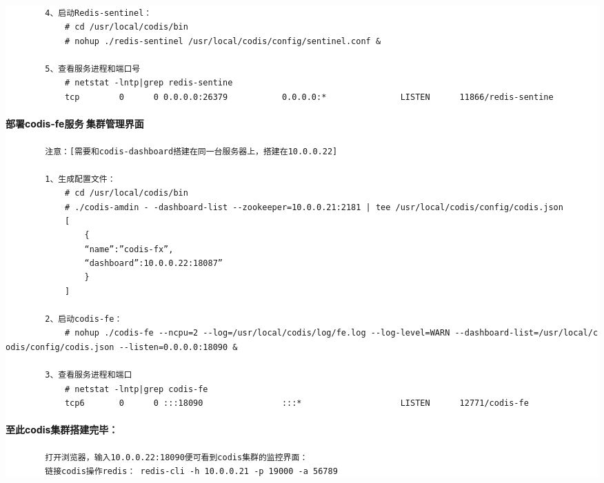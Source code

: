 			4、启动Redis-sentinel：
				# cd /usr/local/codis/bin
				# nohup ./redis-sentinel /usr/local/codis/config/sentinel.conf &
			
			5、查看服务进程和端口号
				# netstat -lntp|grep redis-sentine
				tcp        0      0 0.0.0.0:26379           0.0.0.0:*               LISTEN      11866/redis-sentine

#### 部署codis-fe服务 集群管理界面

			注意：[需要和codis-dashboard搭建在同一台服务器上，搭建在10.0.0.22]
			
			1、生成配置文件：
				# cd /usr/local/codis/bin
				# ./codis-amdin - -dashboard-list --zookeeper=10.0.0.21:2181 | tee /usr/local/codis/config/codis.json
				[ 
					{ 
					“name”:”codis-fx”, 
					“dashboard”:10.0.0.22:18087” 
					} 
				]
			
			2、启动codis-fe：
				# nohup ./codis-fe --ncpu=2 --log=/usr/local/codis/log/fe.log --log-level=WARN --dashboard-list=/usr/local/codis/config/codis.json --listen=0.0.0.0:18090 &
			
			3、查看服务进程和端口
				# netstat -lntp|grep codis-fe
				tcp6       0      0 :::18090                :::*                    LISTEN      12771/codis-fe
			
			
#### 至此codis集群搭建完毕：
			打开浏览器，输入10.0.0.22:18090便可看到codis集群的监控界面：
			链接codis操作redis： redis-cli -h 10.0.0.21 -p 19000 -a 56789
